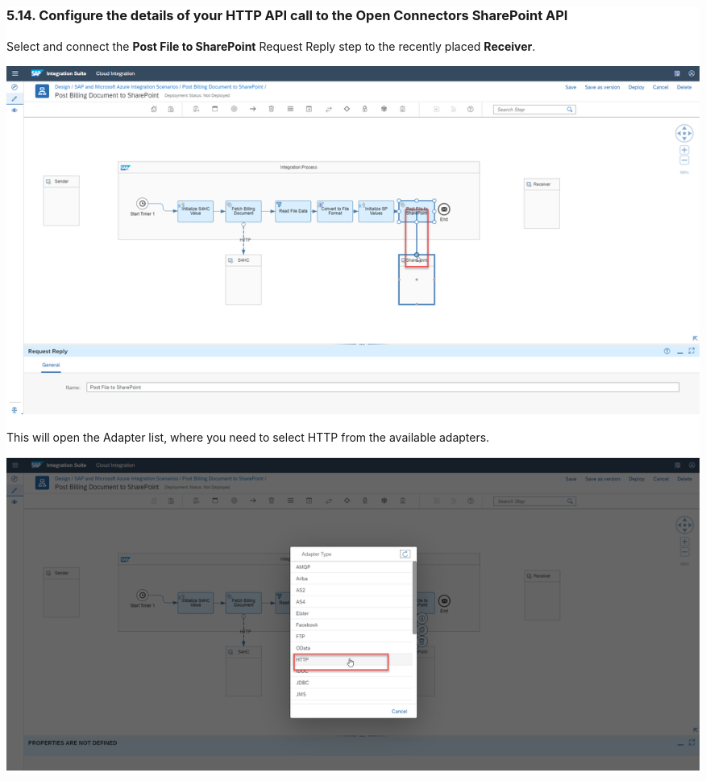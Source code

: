 
### 5.14. Configure the details of your HTTP API call to the Open Connectors SharePoint API

Select and connect the **Post File to SharePoint** Request Reply step to the recently placed **Receiver**. 

![Cloud Integration](./images/cif_0690.png)


This will open the Adapter list, where you need to select HTTP from the available adapters.

![Cloud Integration](./images/cif_0700.png)
